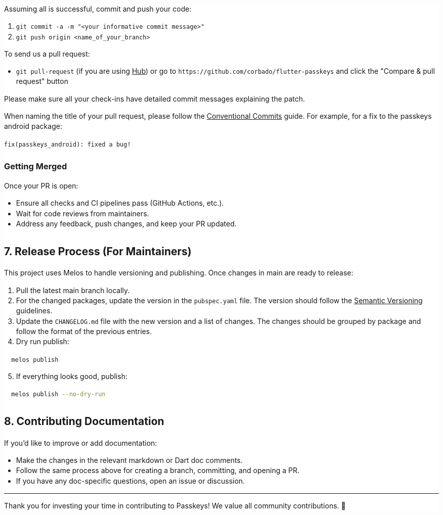 Assuming all is successful, commit and push your code:

1. `git commit -a -m "<your informative commit message>"`
2. `git push origin <name_of_your_branch>`

To send us a pull request:

- `git pull-request` (if you are using [Hub](http://github.com/github/hub/)) or
  go to `https://github.com/corbado/flutter-passkeys` and click the
  "Compare & pull request" button

Please make sure all your check-ins have detailed commit messages explaining the patch.

When naming the title of your pull request, please follow the [Conventional Commits](https://www.conventionalcommits.org/en/v1.0.0-beta.4/)
guide. For example, for a fix to the passkeys android package:

`fix(passkeys_android): fixed a bug!`

### Getting Merged

Once your PR is open:
- Ensure all checks and CI pipelines pass (GitHub Actions, etc.).
- Wait for code reviews from maintainers.
- Address any feedback, push changes, and keep your PR updated.


## 7. Release Process (For Maintainers)
This project uses Melos to handle versioning and publishing. Once changes in main are ready to release:

1. Pull the latest main branch locally.
2. For the changed packages, update the version in the `pubspec.yaml` file. The version should follow the [Semantic Versioning](https://semver.org/) guidelines.
3. Update the `CHANGELOG.md` file with the new version and a list of changes. The changes should be grouped by package and follow the format of the previous entries.
4. Dry run publish:
  ```bash
    melos publish
   ```
5. If everything looks good, publish:
  ```bash
    melos publish --no-dry-run
  ```

## 8. Contributing Documentation
If you’d like to improve or add documentation:

- Make the changes in the relevant markdown or Dart doc comments.
- Follow the same process above for creating a branch, committing, and opening a PR.
- If you have any doc-specific questions, open an issue or discussion.

---
Thank you for investing your time in contributing to Passkeys! We value all community contributions. 🚀

